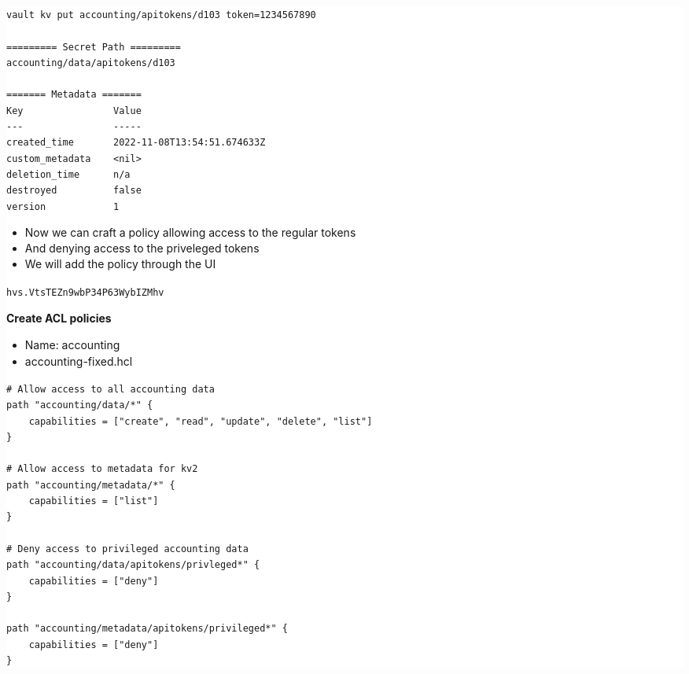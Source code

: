 ```
vault kv put accounting/apitokens/d103 token=1234567890

========= Secret Path =========
accounting/data/apitokens/d103

======= Metadata =======
Key                Value
---                -----
created_time       2022-11-08T13:54:51.674633Z
custom_metadata    <nil>
deletion_time      n/a
destroyed          false
version            1
```

* Now we can craft a policy allowing access to the regular tokens
* And denying access to the priveleged tokens
* We will add the policy through the UI

`hvs.VtsTEZn9wbP34P63WybIZMhv`

**Create ACL policies**

* Name: accounting
* accounting-fixed.hcl

```
# Allow access to all accounting data
path "accounting/data/*" {
    capabilities = ["create", "read", "update", "delete", "list"]
}

# Allow access to metadata for kv2
path "accounting/metadata/*" {
    capabilities = ["list"]
}

# Deny access to privileged accounting data
path "accounting/data/apitokens/privleged*" {
    capabilities = ["deny"]
}

path "accounting/metadata/apitokens/privileged*" {
    capabilities = ["deny"]
}
```

